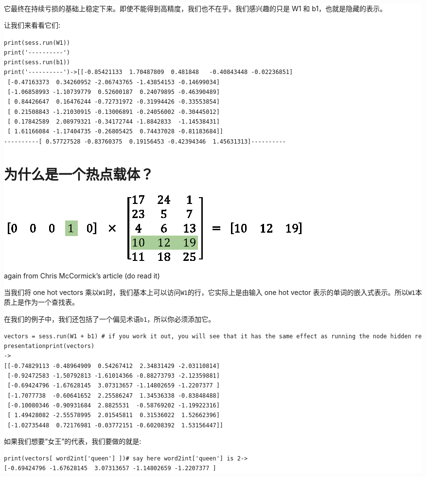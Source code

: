 它最终在持续亏损的基础上稳定下来。即使不能得到高精度，我们也不在乎。我们感兴趣的只是 W1 和 b1，也就是隐藏的表示。

让我们来看看它们:

```
print(sess.run(W1))
print('----------')
print(sess.run(b1))
print('----------')->[[-0.85421133  1.70487809  0.481848   -0.40843448 -0.02236851]
 [-0.47163373  0.34260952 -2.06743765 -1.43854153 -0.14699034]
 [-1.06858993 -1.10739779  0.52600187  0.24079895 -0.46390489]
 [ 0.84426647  0.16476244 -0.72731972 -0.31994426 -0.33553854]
 [ 0.21508843 -1.21030915 -0.13006891 -0.24056002 -0.30445012]
 [ 0.17842589  2.08979321 -0.34172744 -1.8842833  -1.14538431]
 [ 1.61166084 -1.17404735 -0.26805425  0.74437028 -0.81183684]]
----------[ 0.57727528 -0.83760375  0.19156453 -0.42394346  1.45631313]----------
```

# 为什么是一个热点载体？

![](img/c4a9eb2ce090d834f5c35a647dcba260.png)

again from Chris McCormick’s article (do read it)

当我们将 one hot vectors 乘以`W1`时，我们基本上可以访问`W1`的行，它实际上是由输入 one hot vector 表示的单词的嵌入式表示。所以`W1`本质上是作为一个查找表。

在我们的例子中，我们还包括了一个偏见术语`b1`，所以你必须添加它。

```
vectors = sess.run(W1 + b1) # if you work it out, you will see that it has the same effect as running the node hidden representationprint(vectors)
->
[[-0.74829113 -0.48964909  0.54267412  2.34831429 -2.03110814]
 [-0.92472583 -1.50792813 -1.61014366 -0.88273793 -2.12359881]
 [-0.69424796 -1.67628145  3.07313657 -1.14802659 -1.2207377 ]
 [-1.7077738  -0.60641652  2.25586247  1.34536338 -0.83848488]
 [-0.10080346 -0.90931684  2.8825531  -0.58769202 -1.19922316]
 [ 1.49428082 -2.55578995  2.01545811  0.31536022  1.52662396]
 [-1.02735448  0.72176981 -0.03772151 -0.60208392  1.53156447]]
```

如果我们想要“女王”的代表，我们要做的就是:

```
print(vectors[ word2int['queen'] ])# say here word2int['queen'] is 2-> 
[-0.69424796 -1.67628145  3.07313657 -1.14802659 -1.2207377 ]
```
